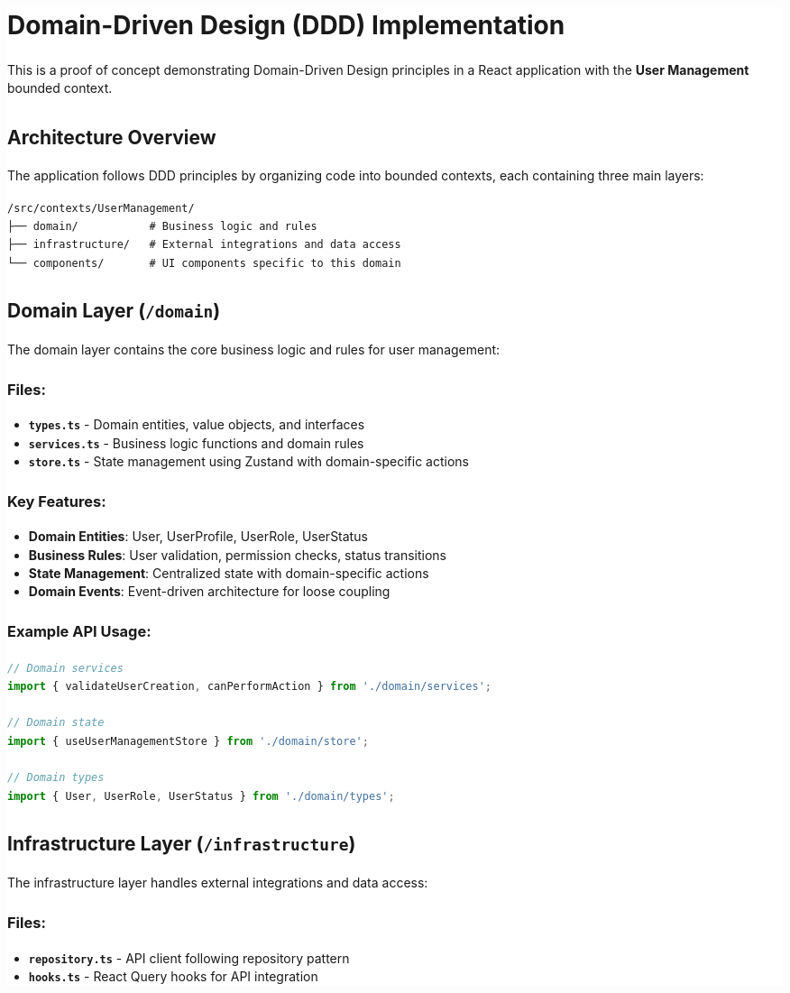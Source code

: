 # Domain-Driven Design (DDD) Implementation

This is a proof of concept demonstrating Domain-Driven Design principles in a React application with the **User Management** bounded context.

## Architecture Overview

The application follows DDD principles by organizing code into bounded contexts, each containing three main layers:

```
/src/contexts/UserManagement/
├── domain/           # Business logic and rules
├── infrastructure/   # External integrations and data access
└── components/       # UI components specific to this domain
```

## Domain Layer (`/domain`)

The domain layer contains the core business logic and rules for user management:

### Files:
- **`types.ts`** - Domain entities, value objects, and interfaces
- **`services.ts`** - Business logic functions and domain rules
- **`store.ts`** - State management using Zustand with domain-specific actions

### Key Features:
- **Domain Entities**: User, UserProfile, UserRole, UserStatus
- **Business Rules**: User validation, permission checks, status transitions
- **State Management**: Centralized state with domain-specific actions
- **Domain Events**: Event-driven architecture for loose coupling

### Example API Usage:
```typescript
// Domain services
import { validateUserCreation, canPerformAction } from './domain/services';

// Domain state
import { useUserManagementStore } from './domain/store';

// Domain types
import { User, UserRole, UserStatus } from './domain/types';
```

## Infrastructure Layer (`/infrastructure`)

The infrastructure layer handles external integrations and data access:

### Files:
- **`repository.ts`** - API client following repository pattern
- **`hooks.ts`** - React Query hooks for API integration
